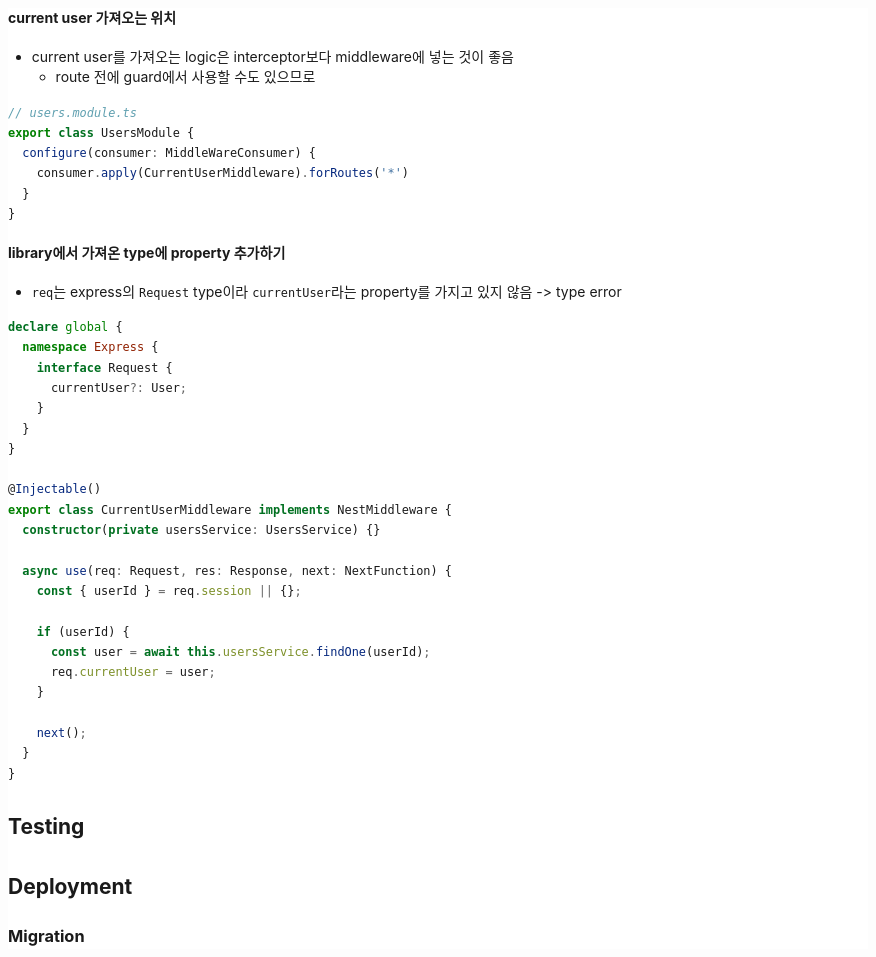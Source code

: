#### current user 가져오는 위치

- current user를 가져오는 logic은 interceptor보다 middleware에 넣는 것이 좋음
  - route 전에 guard에서 사용할 수도 있으므로

```ts
// users.module.ts
export class UsersModule {
  configure(consumer: MiddleWareConsumer) {
    consumer.apply(CurrentUserMiddleware).forRoutes('*')
  }
}

```

#### library에서 가져온 type에 property 추가하기

- `req`는 express의 `Request` type이라 `currentUser`라는 property를 가지고 있지 않음 -> type error

```ts
declare global {
  namespace Express {
    interface Request {
      currentUser?: User;
    }
  }
}

@Injectable()
export class CurrentUserMiddleware implements NestMiddleware {
  constructor(private usersService: UsersService) {}

  async use(req: Request, res: Response, next: NextFunction) {
    const { userId } = req.session || {};

    if (userId) {
      const user = await this.usersService.findOne(userId);
      req.currentUser = user;
    }

    next();
  }
}
```

## Testing

## Deployment

### Migration
